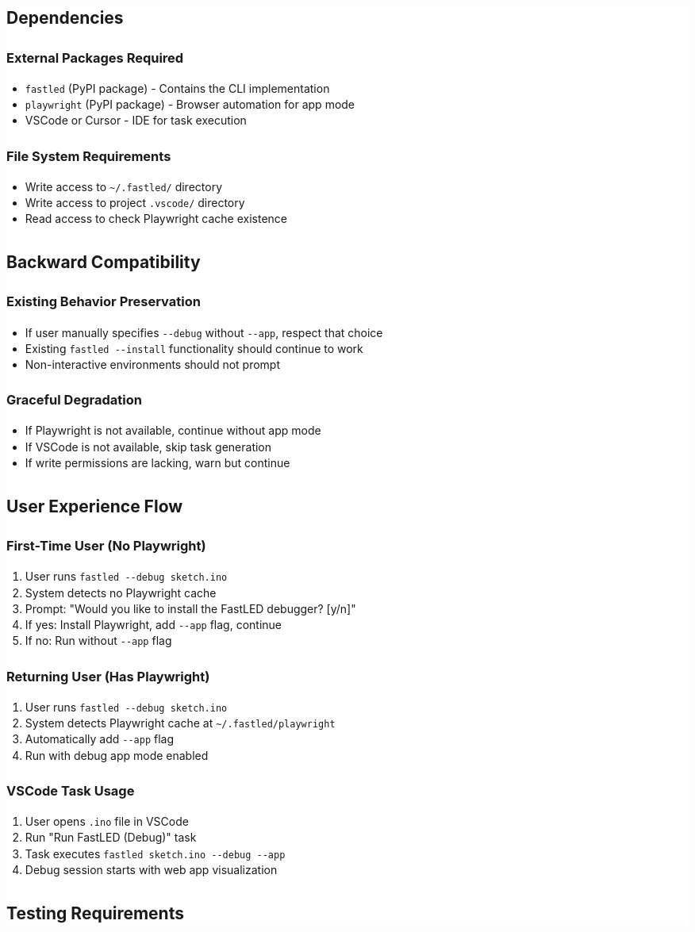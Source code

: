 ## Dependencies

### External Packages Required
- `fastled` (PyPI package) - Contains the CLI implementation
- `playwright` (PyPI package) - Browser automation for app mode
- VSCode or Cursor - IDE for task execution

### File System Requirements
- Write access to `~/.fastled/` directory
- Write access to project `.vscode/` directory
- Read access to check Playwright cache existence

## Backward Compatibility

### Existing Behavior Preservation
- If user manually specifies `--debug` without `--app`, respect that choice
- Existing `fastled --install` functionality should continue to work
- Non-interactive environments should not prompt

### Graceful Degradation
- If Playwright is not available, continue without app mode
- If VSCode is not available, skip task generation
- If write permissions are lacking, warn but continue

## User Experience Flow

### First-Time User (No Playwright)
1. User runs `fastled --debug sketch.ino`
2. System detects no Playwright cache
3. Prompt: "Would you like to install the FastLED debugger? [y/n]"
4. If yes: Install Playwright, add `--app` flag, continue
5. If no: Run without `--app` flag

### Returning User (Has Playwright)
1. User runs `fastled --debug sketch.ino`
2. System detects Playwright cache at `~/.fastled/playwright`
3. Automatically add `--app` flag
4. Run with debug app mode enabled

### VSCode Task Usage
1. User opens `.ino` file in VSCode
2. Run "Run FastLED (Debug)" task
3. Task executes `fastled sketch.ino --debug --app`
4. Debug session starts with web app visualization

## Testing Requirements
